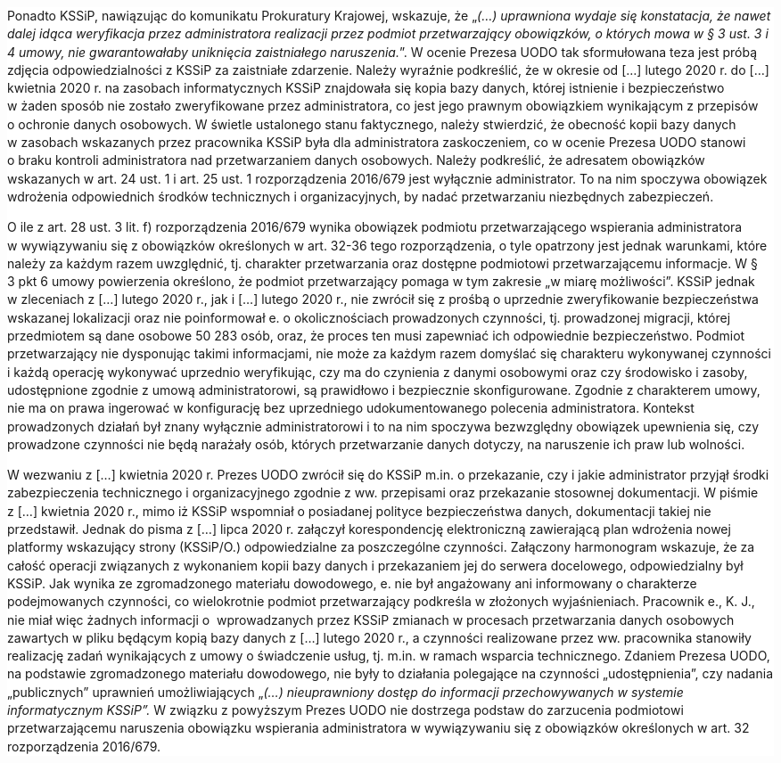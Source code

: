 
Ponadto KSSiP, nawiązując do komunikatu Prokuratury Krajowej, wskazuje, że „*(…) uprawniona wydaje się konstatacja, że nawet dalej idąca weryfikacja przez administratora realizacji przez podmiot przetwarzający obowiązków, o których mowa w § 3 ust. 3 i 4 umowy, nie gwarantowałaby uniknięcia zaistniałego naruszenia.*”. W ocenie Prezesa UODO tak sformułowana teza jest próbą zdjęcia odpowiedzialności z KSSiP za zaistniałe zdarzenie. Należy wyraźnie podkreślić, że w okresie od […] lutego 2020 r. do […] kwietnia 2020 r. na zasobach informatycznych KSSiP znajdowała się kopia bazy danych, której istnienie i bezpieczeństwo w żaden sposób nie zostało zweryfikowane przez administratora, co jest jego prawnym obowiązkiem wynikającym z przepisów o ochronie danych osobowych. W świetle ustalonego stanu faktycznego, należy stwierdzić, że obecność kopii bazy danych w zasobach wskazanych przez pracownika KSSiP była dla administratora zaskoczeniem, co w ocenie Prezesa UODO stanowi o braku kontroli administratora nad przetwarzaniem danych osobowych. Należy podkreślić, że adresatem obowiązków wskazanych w art. 24 ust. 1 i art. 25 ust. 1 rozporządzenia 2016/679 jest wyłącznie administrator. To na nim spoczywa obowiązek wdrożenia odpowiednich środków technicznych i organizacyjnych, by nadać przetwarzaniu niezbędnych zabezpieczeń.


O ile z art. 28 ust. 3 lit. f) rozporządzenia 2016/679 wynika obowiązek podmiotu przetwarzającego wspierania administratora w wywiązywaniu się z obowiązków określonych w art. 32-36 tego rozporządzenia, o tyle opatrzony jest jednak warunkami, które należy za każdym razem uwzględnić, tj. charakter przetwarzania oraz dostępne podmiotowi przetwarzającemu informacje. W § 3 pkt 6 umowy powierzenia określono, że podmiot przetwarzający pomaga w tym zakresie „w miarę możliwości”. KSSiP jednak w zleceniach z […] lutego 2020 r., jak i […] lutego 2020 r., nie zwrócił się z prośbą o uprzednie zweryfikowanie bezpieczeństwa wskazanej lokalizacji oraz nie poinformował e. o okolicznościach prowadzonych czynności, tj. prowadzonej migracji, której przedmiotem są dane osobowe 50 283 osób, oraz, że proces ten musi zapewniać ich odpowiednie bezpieczeństwo. Podmiot przetwarzający nie dysponując takimi informacjami, nie może za każdym razem domyślać się charakteru wykonywanej czynności i każdą operację wykonywać uprzednio weryfikując, czy ma do czynienia z danymi osobowymi oraz czy środowisko i zasoby, udostępnione zgodnie z umową administratorowi, są prawidłowo i bezpiecznie skonfigurowane. Zgodnie z charakterem umowy, nie ma on prawa ingerować w konfigurację bez uprzedniego udokumentowanego polecenia administratora. Kontekst prowadzonych działań był znany wyłącznie administratorowi i to na nim spoczywa bezwzględny obowiązek upewnienia się, czy prowadzone czynności nie będą narażały osób, których przetwarzanie danych dotyczy, na naruszenie ich praw lub wolności.


W wezwaniu z […] kwietnia 2020 r. Prezes UODO zwrócił się do KSSiP m.in. o przekazanie, czy i jakie administrator przyjął środki zabezpieczenia technicznego i organizacyjnego zgodnie z ww. przepisami oraz przekazanie stosownej dokumentacji. W piśmie z […] kwietnia 2020 r., mimo iż KSSiP wspomniał o posiadanej polityce bezpieczeństwa danych, dokumentacji takiej nie przedstawił. Jednak do pisma z […] lipca 2020 r. załączył korespondencję elektroniczną zawierającą plan wdrożenia nowej platformy wskazujący strony (KSSiP/O.) odpowiedzialne za poszczególne czynności. Załączony harmonogram wskazuje, że za całość operacji związanych z wykonaniem kopii bazy danych i przekazaniem jej do serwera docelowego, odpowiedzialny był KSSiP. Jak wynika ze zgromadzonego materiału dowodowego, e. nie był angażowany ani informowany o charakterze podejmowanych czynności, co wielokrotnie podmiot przetwarzający podkreśla w złożonych wyjaśnieniach. Pracownik e., K. J., nie miał więc żadnych informacji o  wprowadzanych przez KSSiP zmianach w procesach przetwarzania danych osobowych zawartych w pliku będącym kopią bazy danych z […] lutego 2020 r., a czynności realizowane przez ww. pracownika stanowiły realizację zadań wynikających z umowy o świadczenie usług, tj. m.in. w ramach wsparcia technicznego. Zdaniem Prezesa UODO, na podstawie zgromadzonego materiału dowodowego, nie były to działania polegające na czynności „udostępnienia”, czy nadania „publicznych” uprawnień umożliwiających „*(…) nieuprawniony dostęp do informacji przechowywanych w systemie informatycznym KSSiP”.* W związku z powyższym Prezes UODO nie dostrzega podstaw do zarzucenia podmiotowi przetwarzającemu naruszenia obowiązku wspierania administratora w wywiązywaniu się z obowiązków określonych w art. 32 rozporządzenia 2016/679. 
